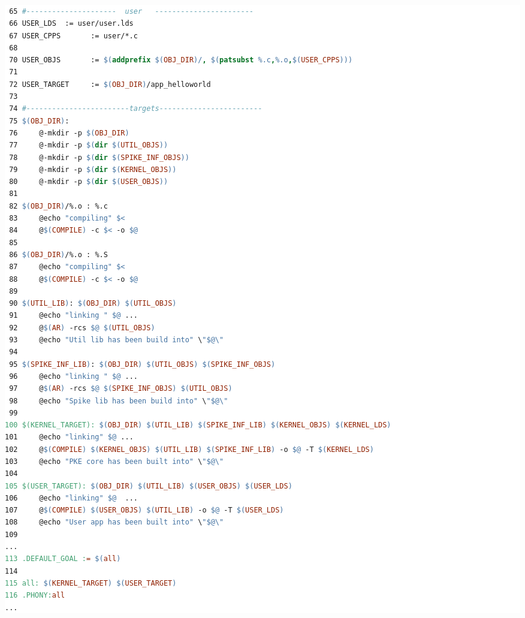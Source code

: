 ```makefile
 65 #---------------------  user   -----------------------
 66 USER_LDS  := user/user.lds
 67 USER_CPPS       := user/*.c
 68
 70 USER_OBJS       := $(addprefix $(OBJ_DIR)/, $(patsubst %.c,%.o,$(USER_CPPS)))
 71
 72 USER_TARGET     := $(OBJ_DIR)/app_helloworld
 73
 74 #------------------------targets------------------------
 75 $(OBJ_DIR):
 76     @-mkdir -p $(OBJ_DIR)
 77     @-mkdir -p $(dir $(UTIL_OBJS))
 78     @-mkdir -p $(dir $(SPIKE_INF_OBJS))
 79     @-mkdir -p $(dir $(KERNEL_OBJS))
 80     @-mkdir -p $(dir $(USER_OBJS))
 81
 82 $(OBJ_DIR)/%.o : %.c
 83     @echo "compiling" $<
 84     @$(COMPILE) -c $< -o $@
 85
 86 $(OBJ_DIR)/%.o : %.S
 87     @echo "compiling" $<
 88     @$(COMPILE) -c $< -o $@
 89
 90 $(UTIL_LIB): $(OBJ_DIR) $(UTIL_OBJS)
 91     @echo "linking " $@ ...
 92     @$(AR) -rcs $@ $(UTIL_OBJS)
 93     @echo "Util lib has been build into" \"$@\"
 94
 95 $(SPIKE_INF_LIB): $(OBJ_DIR) $(UTIL_OBJS) $(SPIKE_INF_OBJS)
 96     @echo "linking " $@ ...
 97     @$(AR) -rcs $@ $(SPIKE_INF_OBJS) $(UTIL_OBJS)
 98     @echo "Spike lib has been build into" \"$@\"
 99
100 $(KERNEL_TARGET): $(OBJ_DIR) $(UTIL_LIB) $(SPIKE_INF_LIB) $(KERNEL_OBJS) $(KERNEL_LDS)
101     @echo "linking" $@ ...
102     @$(COMPILE) $(KERNEL_OBJS) $(UTIL_LIB) $(SPIKE_INF_LIB) -o $@ -T $(KERNEL_LDS)
103     @echo "PKE core has been built into" \"$@\"
104
105 $(USER_TARGET): $(OBJ_DIR) $(UTIL_LIB) $(USER_OBJS) $(USER_LDS)
106     @echo "linking" $@  ...
107     @$(COMPILE) $(USER_OBJS) $(UTIL_LIB) -o $@ -T $(USER_LDS)
108     @echo "User app has been built into" \"$@\"
109
...
113 .DEFAULT_GOAL := $(all)
114
115 all: $(KERNEL_TARGET) $(USER_TARGET)
116 .PHONY:all
...
```
